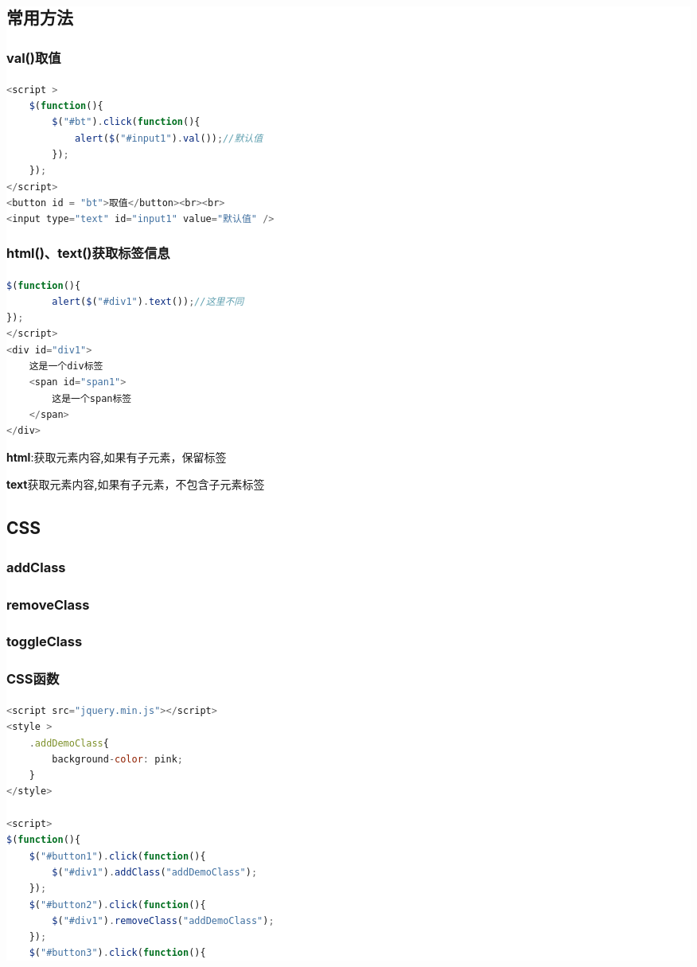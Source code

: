 ## 常用方法

### val()取值

```javascript
<script >
	$(function(){
		$("#bt").click(function(){
			alert($("#input1").val());//默认值
		});
	});
</script>
<button id = "bt">取值</button><br><br>
<input type="text" id="input1" value="默认值" />
```

### html()、text()获取标签信息

```javascript
$(function(){
		alert($("#div1").text());//这里不同
});
</script>
<div id="div1">
	这是一个div标签
	<span id="span1">
		这是一个span标签
	</span>
</div>
```

**html**:获取元素内容,如果有子元素，保留标签

**text**获取元素内容,如果有子元素，不包含子元素标签



## CSS

### addClass

### removeClass

### toggleClass

### CSS函数

```javascript
<script src="jquery.min.js"></script>
<style >
	.addDemoClass{
		background-color: pink;
	}
</style>

<script>
$(function(){
	$("#button1").click(function(){
		$("#div1").addClass("addDemoClass");
	});
	$("#button2").click(function(){
		$("#div1").removeClass("addDemoClass");
	});
	$("#button3").click(function(){
```